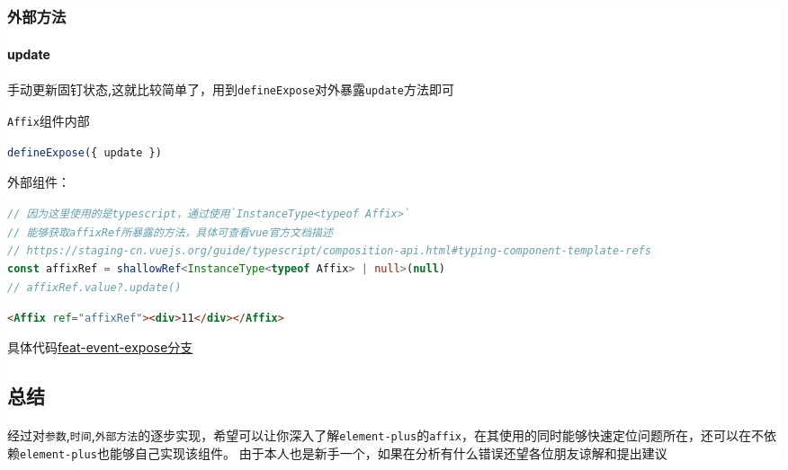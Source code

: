 ### 外部方法

#### update

手动更新固钉状态,这就比较简单了，用到`defineExpose`对外暴露`update`方法即可

`Affix`组件内部

```typescript
defineExpose({ update })
```

外部组件：

```typescript
// 因为这里使用的是typescript，通过使用`InstanceType<typeof Affix>`
// 能够获取affixRef所暴露的方法，具体可查看vue官方文档描述
// https://staging-cn.vuejs.org/guide/typescript/composition-api.html#typing-component-template-refs
const affixRef = shallowRef<InstanceType<typeof Affix> | null>(null)
// affixRef.value?.update()
```

```html
<Affix ref="affixRef"><div>11</div></Affix>
```

具体代码[feat-event-expose分支](https://github.com/CodeListener/element-plus-affix/tree/feat-event-expose)

## 总结

经过对`参数`,`时间`,`外部方法`的逐步实现，希望可以让你深入了解`element-plus`的`affix`，在其使用的同时能够快速定位问题所在，还可以在不依赖`element-plus`也能够自己实现该组件。
由于本人也是新手一个，如果在分析有什么错误还望各位朋友谅解和提出建议
